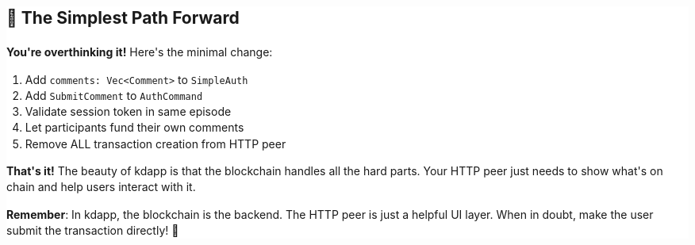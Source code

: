 
## 🎯 **The Simplest Path Forward**

**You're overthinking it!** Here's the minimal change:

1. Add `comments: Vec<Comment>` to `SimpleAuth`
2. Add `SubmitComment` to `AuthCommand`
3. Validate session token in same episode
4. Let participants fund their own comments
5. Remove ALL transaction creation from HTTP peer

**That's it!** The beauty of kdapp is that the blockchain handles all the hard parts. Your HTTP peer just needs to show what's on chain and help users interact with it.

**Remember**: In kdapp, the blockchain is the backend. The HTTP peer is just a helpful UI layer. When in doubt, make the user submit the transaction directly! 🚀